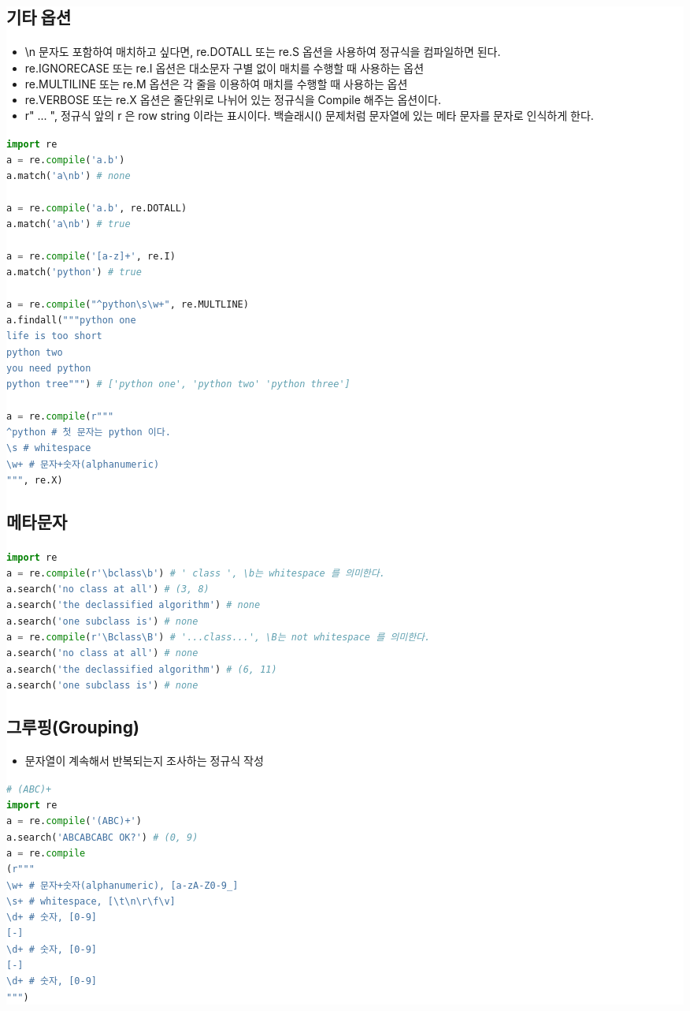 ## 기타 옵션
- \n 문자도 포함하여 매치하고 싶다면, re.DOTALL 또는 re.S 옵션을 사용하여 정규식을 컴파일하면 된다.
- re.IGNORECASE 또는 re.I 옵션은 대소문자 구별 없이 매치를 수행할 때 사용하는 옵션
- re.MULTILINE 또는 re.M 옵션은 각 줄을 이용하여 매치를 수행할 때 사용하는 옵션
- re.VERBOSE 또는 re.X 옵션은 줄단위로 나뉘어 있는 정규식을 Compile 해주는 옵션이다.
- r" ... ", 정규식 앞의 r 은 row string 이라는 표시이다. 백슬래시(\) 문제처럼 문자열에 있는 메타 문자를 문자로 인식하게 한다.
```py
import re
a = re.compile('a.b')
a.match('a\nb') # none

a = re.compile('a.b', re.DOTALL)
a.match('a\nb') # true

a = re.compile('[a-z]+', re.I)
a.match('python') # true

a = re.compile("^python\s\w+", re.MULTLINE)
a.findall("""python one
life is too short
python two
you need python
python tree""") # ['python one', 'python two' 'python three']

a = re.compile(r"""
^python # 첫 문자는 python 이다.
\s # whitespace 
\w+ # 문자+숫자(alphanumeric)
""", re.X)

```
## 메타문자
```py
import re
a = re.compile(r'\bclass\b') # ' class ', \b는 whitespace 를 의미한다.
a.search('no class at all') # (3, 8)
a.search('the declassified algorithm') # none
a.search('one subclass is') # none
a = re.compile(r'\Bclass\B') # '...class...', \B는 not whitespace 를 의미한다.
a.search('no class at all') # none
a.search('the declassified algorithm') # (6, 11)
a.search('one subclass is') # none
```

## 그루핑(Grouping) 
- 문자열이 계속해서 반복되는지 조사하는 정규식 작성 
```py
# (ABC)+
import re 
a = re.compile('(ABC)+')
a.search('ABCABCABC OK?') # (0, 9)
a = re.compile
(r"""
\w+ # 문자+숫자(alphanumeric), [a-zA-Z0-9_]
\s+ # whitespace, [\t\n\r\f\v]
\d+ # 숫자, [0-9]
[-]
\d+ # 숫자, [0-9]
[-]
\d+ # 숫자, [0-9]
""")
```